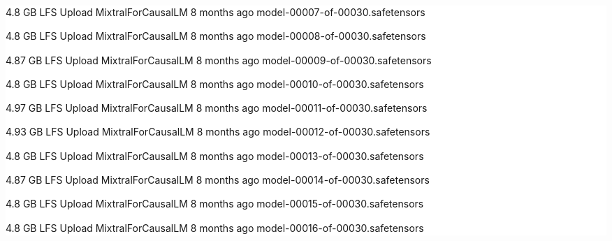 4.8 GB
LFS
Upload MixtralForCausalLM
8 months ago
model-00007-of-00030.safetensors

4.8 GB
LFS
Upload MixtralForCausalLM
8 months ago
model-00008-of-00030.safetensors

4.87 GB
LFS
Upload MixtralForCausalLM
8 months ago
model-00009-of-00030.safetensors

4.8 GB
LFS
Upload MixtralForCausalLM
8 months ago
model-00010-of-00030.safetensors

4.97 GB
LFS
Upload MixtralForCausalLM
8 months ago
model-00011-of-00030.safetensors

4.93 GB
LFS
Upload MixtralForCausalLM
8 months ago
model-00012-of-00030.safetensors

4.8 GB
LFS
Upload MixtralForCausalLM
8 months ago
model-00013-of-00030.safetensors

4.87 GB
LFS
Upload MixtralForCausalLM
8 months ago
model-00014-of-00030.safetensors

4.8 GB
LFS
Upload MixtralForCausalLM
8 months ago
model-00015-of-00030.safetensors

4.8 GB
LFS
Upload MixtralForCausalLM
8 months ago
model-00016-of-00030.safetensors
